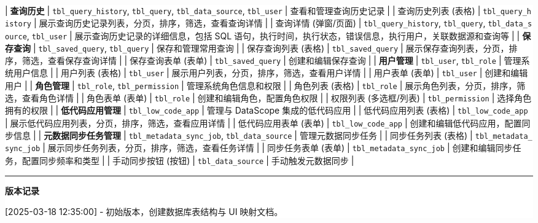| **查询历史**                 | `tbl_query_history`, `tbl_query`, `tbl_data_source`, `tbl_user` | 查看和管理查询历史记录                                                               |
| 查询历史列表 (表格)          | `tbl_query_history`         | 展示查询历史记录列表，分页，排序，筛选，查看查询详情                                                         |
| 查询详情 (弹窗/页面)         | `tbl_query_history`, `tbl_query`, `tbl_data_source`, `tbl_user` | 展示查询历史记录的详细信息，包括 SQL 语句，执行时间，执行状态，错误信息，执行用户，关联数据源和查询等 |
| **保存查询**                 | `tbl_saved_query`, `tbl_query` | 保存和管理常用查询                                                                   |
| 保存查询列表 (表格)          | `tbl_saved_query`         | 展示保存查询列表，分页，排序，筛选，查看保存查询详情                                                         |
| 保存查询表单 (表单)          | `tbl_saved_query`         | 创建和编辑保存查询                                                                 |
| **用户管理**                 | `tbl_user`, `tbl_role`    | 管理系统用户信息                                                                   |
| 用户列表 (表格)              | `tbl_user`                | 展示用户列表，分页，排序，筛选，查看用户详情                                                             |
| 用户表单 (表单)              | `tbl_user`                | 创建和编辑用户                                                                     |
| **角色管理**                 | `tbl_role`, `tbl_permission` | 管理系统角色信息和权限                                                               |
| 角色列表 (表格)              | `tbl_role`                | 展示角色列表，分页，排序，筛选，查看角色详情                                                             |
| 角色表单 (表单)              | `tbl_role`                | 创建和编辑角色，配置角色权限                                                               |
| 权限列表 (多选框/列表)       | `tbl_permission`          | 选择角色拥有的权限                                                                   |
| **低代码应用管理**           | `tbl_low_code_app`        | 管理与 DataScope 集成的低代码应用                                                           |
| 低代码应用列表 (表格)        | `tbl_low_code_app`        | 展示低代码应用列表，分页，排序，筛选，查看应用详情                                                         |
| 低代码应用表单 (表单)        | `tbl_low_code_app`        | 创建和编辑低代码应用，配置同步信息                                                             |
| **元数据同步任务管理**       | `tbl_metadata_sync_job`, `tbl_data_source` | 管理元数据同步任务                                                                   |
| 同步任务列表 (表格)          | `tbl_metadata_sync_job`         | 展示同步任务列表，分页，排序，筛选，查看任务详情                                                             |
| 同步任务表单 (表单)          | `tbl_metadata_sync_job`         | 创建和编辑同步任务，配置同步频率和类型                                                             |
| 手动同步按钮 (按钮)          | `tbl_data_source`         | 手动触发元数据同步                                                                   |

---
**版本记录**

[2025-03-18 12:35:00] - 初始版本，创建数据库表结构与 UI 映射文档。